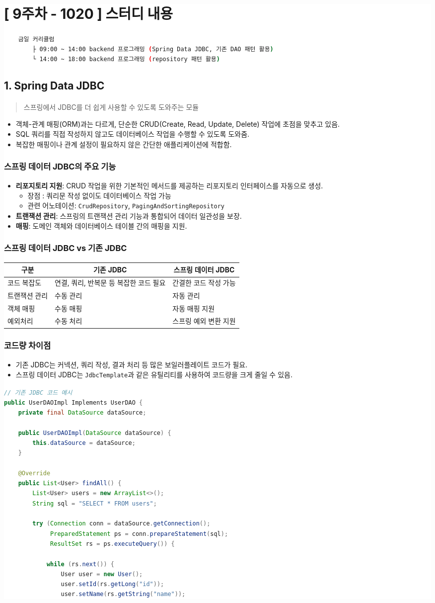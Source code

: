 # [ 9주차 - 1020 ] 스터디 내용

```bash
    금일 커리큘럼
        ├ 09:00 ~ 14:00 backend 프로그래밍 (Spring Data JDBC, 기존 DAO 패턴 활용)
        └ 14:00 ~ 18:00 backend 프로그래밍 (repository 패턴 활용)
```

## 1. Spring Data JDBC

> 스프링에서 JDBC를 더 쉽게 사용할 수 있도록 도와주는 모듈

* 객체-관계 매핑(ORM)과는 다르게, 단순한 CRUD(Create, Read, Update, Delete) 작업에 초점을 맞추고 있음.
* SQL 쿼리를 직접 작성하지 않고도 데이터베이스 작업을 수행할 수 있도록 도와줌.
* 복잡한 매핑이나 관계 설정이 필요하지 않은 간단한 애플리케이션에 적합함.


### 스프링 데이터 JDBC의 주요 기능

* **리포지토리 지원**: CRUD 작업을 위한 기본적인 메서드를 제공하는 리포지토리 인터페이스를 자동으로 생성.
    - 장점 : 쿼리문 작성 없이도 데이터베이스 작업 가능
    - 관련 어노테이션: `CrudRepository`, `PagingAndSortingRepository`
* **트랜잭션 관리**: 스프링의 트랜잭션 관리 기능과 통합되어 데이터 일관성을 보장.
* **매핑**: 도메인 객체와 데이터베이스 테이블 간의 매핑을 지원.


### 스프링 데이터 JDBC vs 기존 JDBC

| 구분 | 기존 JDBC | 스프링 데이터 JDBC |
|------|-----------|-------------------|
| 코드 복잡도 | 연결, 쿼리, 반복문 등 복잡한 코드 필요 | 간결한 코드 작성 가능 |
| 트랜잭션 관리 | 수동 관리 | 자동 관리 |
| 객체 매핑 | 수동 매핑 | 자동 매핑 지원 |
| 예외처리 | 수동 처리 | 스프링 예외 변환 지원 |

### 코드량 차이점

* 기존 JDBC는 커넥션, 쿼리 작성, 결과 처리 등 많은 보일러플레이트 코드가 필요.
* 스프링 데이터 JDBC는 `JdbcTemplate`과 같은 유틸리티를 사용하여 코드량을 크게 줄일 수 있음.

```java
// 기존 JDBC 코드 예시
public UserDAOImpl Implements UserDAO {
    private final DataSource dataSource;

    public UserDAOImpl(DataSource dataSource) {
        this.dataSource = dataSource;
    }

    @Override
    public List<User> findAll() {
        List<User> users = new ArrayList<>();
        String sql = "SELECT * FROM users";

        try (Connection conn = dataSource.getConnection();
             PreparedStatement ps = conn.prepareStatement(sql);
             ResultSet rs = ps.executeQuery()) {

            while (rs.next()) {
                User user = new User();
                user.setId(rs.getLong("id"));
                user.setName(rs.getString("name"));
```